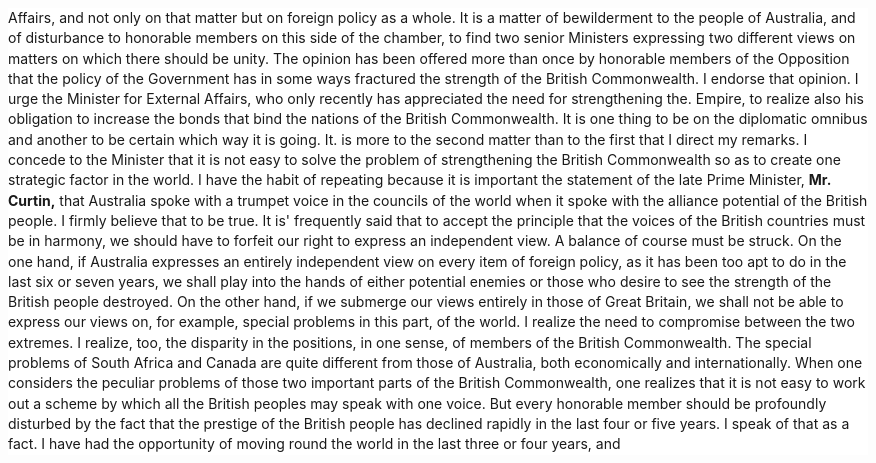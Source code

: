 Affairs, and not only on that matter but on foreign policy as a whole. It is a matter of bewilderment to the people of Australia, and of disturbance to honorable members on this side of the chamber, to find two senior Ministers expressing two different views on matters on which there should be unity. The opinion has been offered more than once by honorable members of the Opposition that the policy of the Government has in some ways fractured the strength of the British Commonwealth. I endorse that opinion. I  urge  the Minister for External Affairs, who only recently has appreciated the need for strengthening the. Empire, to realize also his obligation to increase the bonds that bind the nations of the British Commonwealth. It is one thing to be on the diplomatic omnibus and another to be certain which way it is going. It. is more to the second matter than to the first that I direct my remarks. I concede to the Minister that it is not easy to solve the problem of strengthening the British Commonwealth so as to create one strategic factor in the world. I have the habit of repeating because it is important the statement of the late Prime Minister,  **Mr. Curtin,**  that Australia spoke with a trumpet voice in the councils of the world when it spoke with the alliance potential of the British people. I firmly believe that to be true. It is' frequently said that to accept the principle that the voices of the British countries must be in harmony, we should have to forfeit our right to express an independent view. A balance of course must be struck. On the one hand, if Australia expresses an entirely independent view on every item of foreign policy, as it has been too apt to do in the last six or seven years, we shall play into the hands of either potential enemies or those who desire to see the strength of the British people destroyed. On the other hand, if we submerge our views entirely in those of Great Britain, we shall not be able to express our views on, for example, special problems in this part, of the world. I realize the need to compromise between the two extremes. I realize, too, the disparity in the positions, in one sense, of members of the British Commonwealth. The special problems of South Africa and Canada are quite different from those of Australia, both economically and internationally. When one considers the peculiar problems of those two important parts of the British Commonwealth, one realizes that it is not easy to work out a scheme by which all the British peoples may speak with one voice. But every honorable member should be profoundly disturbed by the fact that the prestige of the British people has declined rapidly in the last four or five years. I speak of that as a fact. I have had the opportunity of moving round the world in the last three or four years, and